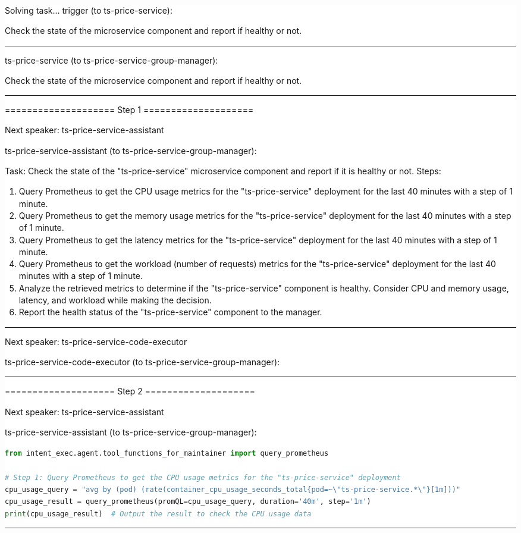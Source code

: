 Solving task...
trigger (to ts-price-service):

Check the state of the microservice component and report if healthy or not.

--------------------------------------------------------------------------------
ts-price-service (to ts-price-service-group-manager):

Check the state of the microservice component and report if healthy or not.

--------------------------------------------------------------------------------
==================== Step 1 ====================

Next speaker: ts-price-service-assistant

ts-price-service-assistant (to ts-price-service-group-manager):

Task: Check the state of the "ts-price-service" microservice component and report if it is healthy or not.
Steps:
1. Query Prometheus to get the CPU usage metrics for the "ts-price-service" deployment for the last 40 minutes with a step of 1 minute.
2. Query Prometheus to get the memory usage metrics for the "ts-price-service" deployment for the last 40 minutes with a step of 1 minute.
3. Query Prometheus to get the latency metrics for the "ts-price-service" deployment for the last 40 minutes with a step of 1 minute.
4. Query Prometheus to get the workload (number of requests) metrics for the "ts-price-service" deployment for the last 40 minutes with a step of 1 minute.
5. Analyze the retrieved metrics to determine if the "ts-price-service" component is healthy. Consider CPU and memory usage, latency, and workload while making the decision.
6. Report the health status of the "ts-price-service" component to the manager.

--------------------------------------------------------------------------------

Next speaker: ts-price-service-code-executor

ts-price-service-code-executor (to ts-price-service-group-manager):



--------------------------------------------------------------------------------
==================== Step 2 ====================

Next speaker: ts-price-service-assistant

ts-price-service-assistant (to ts-price-service-group-manager):

```python
from intent_exec.agent.tool_functions_for_maintainer import query_prometheus

# Step 1: Query Prometheus to get the CPU usage metrics for the "ts-price-service" deployment
cpu_usage_query = "avg by (pod) (rate(container_cpu_usage_seconds_total{pod=~\"ts-price-service.*\"}[1m]))"
cpu_usage_result = query_prometheus(promQL=cpu_usage_query, duration='40m', step='1m')
print(cpu_usage_result)  # Output the result to check the CPU usage data
```

--------------------------------------------------------------------------------
